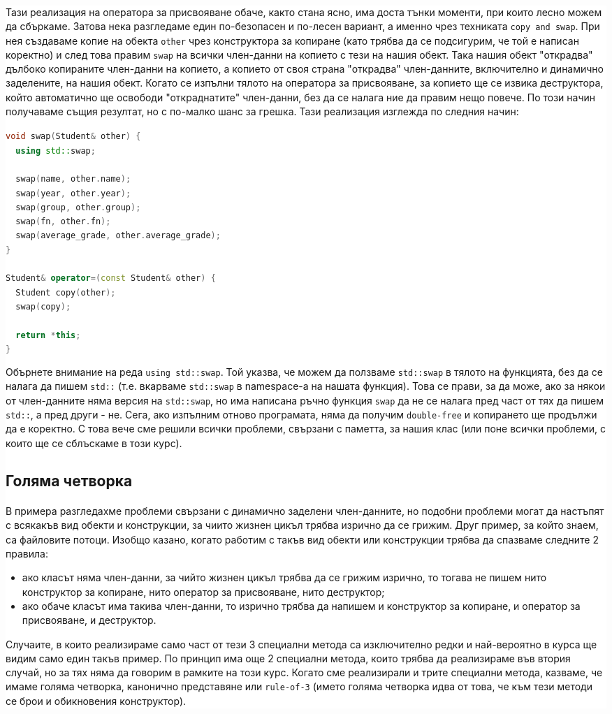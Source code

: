 Тази реализация на оператора за присвояване обаче, както стана ясно, има доста тънки моменти, при които лесно можем да сбъркаме. Затова нека разгледаме един по-безопасен и по-лесен вариант, а именно чрез техниката `copy and swap`. При нея създаваме копие на обекта `other` чрез конструктора за копиране (като трябва да се подсигурим, че той е написан коректно) и след това правим `swap` на всички член-данни на копието с тези на нашия обект. Така нашия обект "открадва" дълбоко копираните член-данни на копието, а копието от своя страна "открадва" член-данните, включително и динамично заделените, на нашия обект. Когато се изпълни тялото на оператора за присвояване, за копието ще се извика деструктора, който автоматично ще освободи "откраднатите" член-данни, без да се налага ние да правим нещо повече. По този начин получаваме същия резултат, но с по-малко шанс за грешка. Тази реализация изглежда по следния начин:

```c++
void swap(Student& other) {
  using std::swap;

  swap(name, other.name);
  swap(year, other.year);
  swap(group, other.group);
  swap(fn, other.fn);
  swap(average_grade, other.average_grade);
}

Student& operator=(const Student& other) {
  Student copy(other);
  swap(copy);

  return *this;
}
```

Обърнете внимание на реда `using std::swap`. Той указва, че можем да ползваме `std::swap` в тялото на функцията, без да се налага да пишем `std::` (т.е. вкарваме `std::swap` в namespace-a на нашата функция). Това се прави, за да може, ако за някои от член-данните няма версия на `std::swap`, но има написана ръчно функция `swap` да не се налага пред част от тях да пишем `std::`, а пред други - не. Сега, ако изпълним отново програмата, няма да получим `double-free` и копирането ще продължи да е коректно. С това вече сме решили всички проблеми, свързани с паметта, за нашия клас (или поне всички проблеми, с които ще се сблъскаме в този курс).

## Голяма четворка
В примера разгледахме проблеми свързани с динамично заделени член-данните, но подобни проблеми могат да настъпят с всякакъв вид обекти и конструкции, за чиито жизнен цикъл трябва изрично да се грижим. Друг пример, за който знаем, са файловите потоци. Изобщо казано, когато работим с такъв вид обекти или конструкции трябва да спазваме следните 2 правила:
- ако класът няма член-данни, за чийто жизнен цикъл трябва да се грижим изрично, то тогава не пишем нито конструктор за копиране, нито оператор за присвояване, нито деструктор;
- ако обаче класът има такива член-данни, то изрично трябва да напишем и конструктор за копиране, и оператор за присвояване, и деструктор.

Случаите, в които реализираме само част от тези 3 специални метода са изключително редки и най-вероятно в курса ще видим само един такъв пример. По принцип има още 2 специални метода, които трябва да реализираме във втория случай, но за тях няма да говорим в рамките на този курс. Когато сме реализирали и трите специални метода, казваме, че имаме голяма четворка, канонично представяне или `rule-of-3` (името голяма четворка идва от това, че към тези методи се брои и обикновения конструктор).
